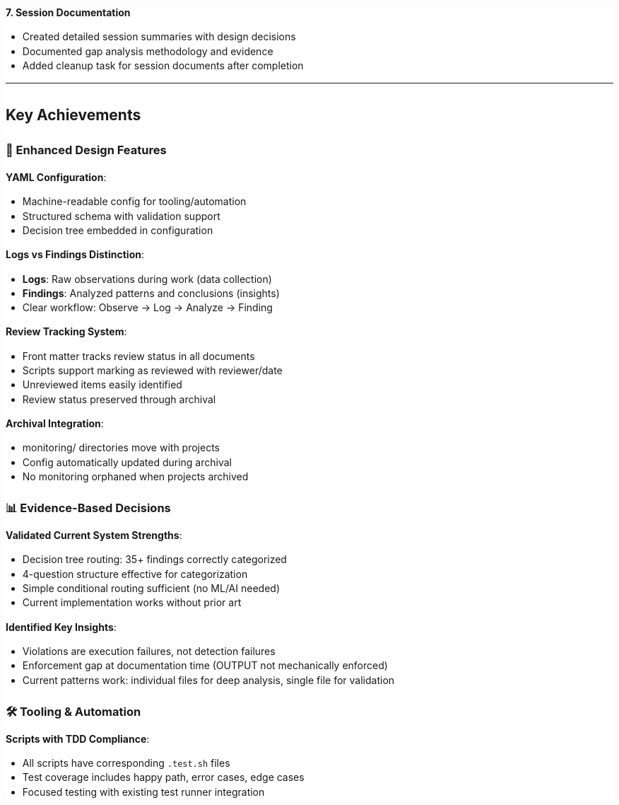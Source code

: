 **7. Session Documentation**

- Created detailed session summaries with design decisions
- Documented gap analysis methodology and evidence
- Added cleanup task for session documents after completion

---

## Key Achievements

### 🎯 Enhanced Design Features

**YAML Configuration**:

- Machine-readable config for tooling/automation
- Structured schema with validation support
- Decision tree embedded in configuration

**Logs vs Findings Distinction**:

- **Logs**: Raw observations during work (data collection)
- **Findings**: Analyzed patterns and conclusions (insights)
- Clear workflow: Observe → Log → Analyze → Finding

**Review Tracking System**:

- Front matter tracks review status in all documents
- Scripts support marking as reviewed with reviewer/date
- Unreviewed items easily identified
- Review status preserved through archival

**Archival Integration**:

- monitoring/ directories move with projects
- Config automatically updated during archival
- No monitoring orphaned when projects archived

### 📊 Evidence-Based Decisions

**Validated Current System Strengths**:

- Decision tree routing: 35+ findings correctly categorized
- 4-question structure effective for categorization
- Simple conditional routing sufficient (no ML/AI needed)
- Current implementation works without prior art

**Identified Key Insights**:

- Violations are execution failures, not detection failures
- Enforcement gap at documentation time (OUTPUT not mechanically enforced)
- Current patterns work: individual files for deep analysis, single file for validation

### 🛠️ Tooling & Automation

**Scripts with TDD Compliance**:

- All scripts have corresponding `.test.sh` files
- Test coverage includes happy path, error cases, edge cases
- Focused testing with existing test runner integration
